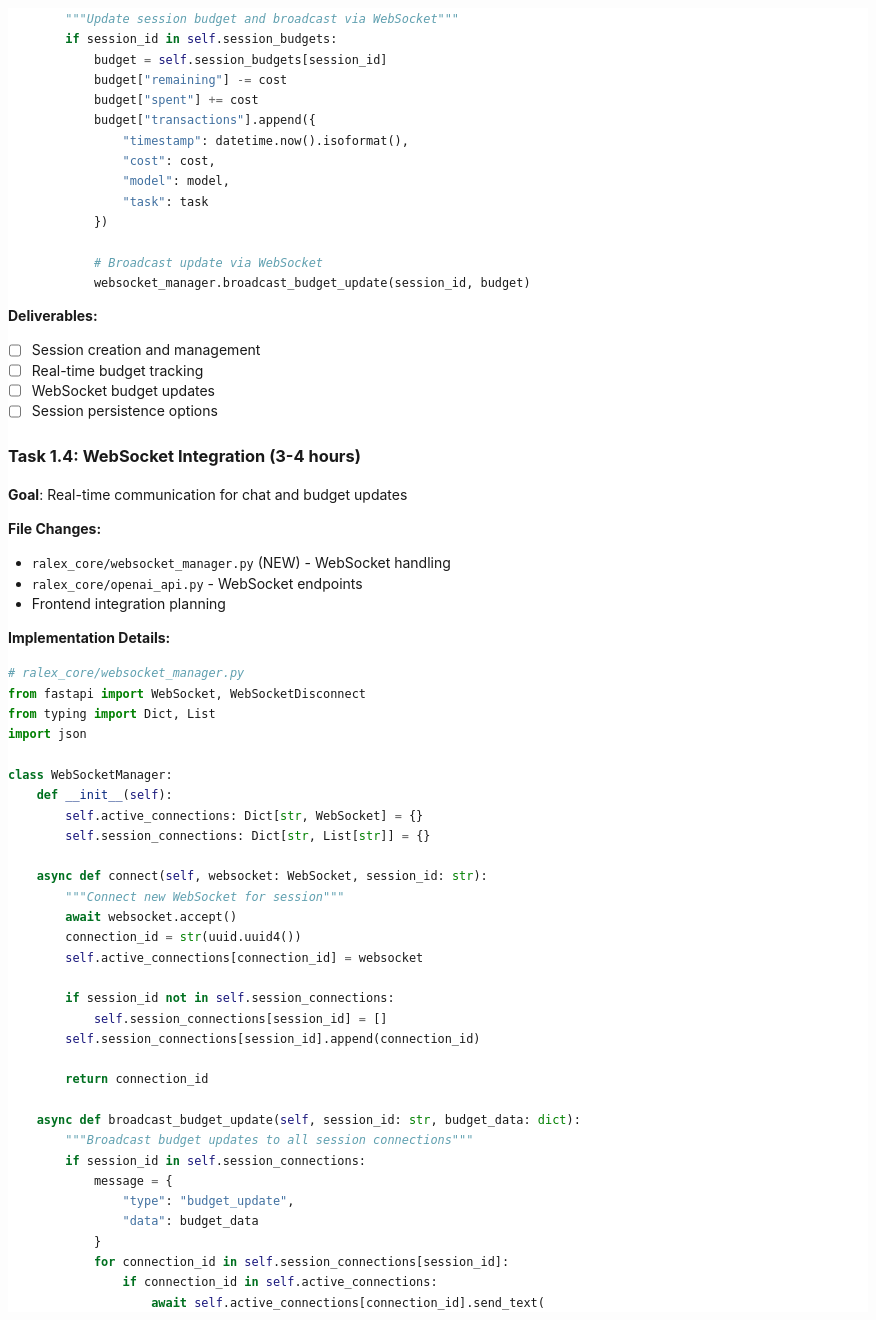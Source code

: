 ```python
        """Update session budget and broadcast via WebSocket"""
        if session_id in self.session_budgets:
            budget = self.session_budgets[session_id]
            budget["remaining"] -= cost
            budget["spent"] += cost
            budget["transactions"].append({
                "timestamp": datetime.now().isoformat(),
                "cost": cost,
                "model": model,
                "task": task
            })
            
            # Broadcast update via WebSocket
            websocket_manager.broadcast_budget_update(session_id, budget)
```

**Deliverables:**
- [ ] Session creation and management
- [ ] Real-time budget tracking
- [ ] WebSocket budget updates
- [ ] Session persistence options

### Task 1.4: WebSocket Integration (3-4 hours)
**Goal**: Real-time communication for chat and budget updates

**File Changes:**
- `ralex_core/websocket_manager.py` (NEW) - WebSocket handling
- `ralex_core/openai_api.py` - WebSocket endpoints
- Frontend integration planning

**Implementation Details:**
```python
# ralex_core/websocket_manager.py
from fastapi import WebSocket, WebSocketDisconnect
from typing import Dict, List
import json

class WebSocketManager:
    def __init__(self):
        self.active_connections: Dict[str, WebSocket] = {}
        self.session_connections: Dict[str, List[str]] = {}
    
    async def connect(self, websocket: WebSocket, session_id: str):
        """Connect new WebSocket for session"""
        await websocket.accept()
        connection_id = str(uuid.uuid4())
        self.active_connections[connection_id] = websocket
        
        if session_id not in self.session_connections:
            self.session_connections[session_id] = []
        self.session_connections[session_id].append(connection_id)
        
        return connection_id
    
    async def broadcast_budget_update(self, session_id: str, budget_data: dict):
        """Broadcast budget updates to all session connections"""
        if session_id in self.session_connections:
            message = {
                "type": "budget_update",
                "data": budget_data
            }
            for connection_id in self.session_connections[session_id]:
                if connection_id in self.active_connections:
                    await self.active_connections[connection_id].send_text(
```